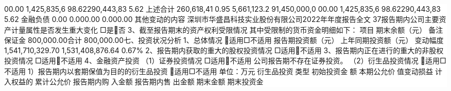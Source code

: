 00.00
1,425,835,6
98.62290,443,83
5.62
上述合计
260,618,41
0.95
5,661,123.2
91,450,000,0
00.00
1,425,835,6
98.62290,443,83
5.62
金融负债
0.00
0.000.00
0.000.00
其他变动的内容
深圳市华盛昌科技实业股份有限公司2022年年度报告全文
37报告期内公司主要资产计量属性是否发生重大变化
□是否
3、截至报告期末的资产权利受限情况
其中受限制的货币资金明细如下：
项目
期末余额（元）
备注
保证金
800,000.00合计
800,000.00七、投资状况分析
1、总体情况
适用□不适用
报告期投资额（元）
上年同期投资额（元）
变动幅度
1,541,710,329.70
1,531,408,876.64
0.67%
2、报告期内获取的重大的股权投资情况
□适用不适用
3、报告期内正在进行的重大的非股权投资情况
□适用不适用
4、金融资产投资
（1）证券投资情况
□适用不适用
公司报告期不存在证券投资。
（2）衍生品投资情况
适用□不适用
1）报告期内以套期保值为目的的衍生品投资
适用□不适用
单位：万元
衍生品投资
类型
初始投资金
额
本期公允价
值变动损益
计入权益的
累计公允价
报告期内购
入金额
报告期内售
出金额
期末金额
期末投资金